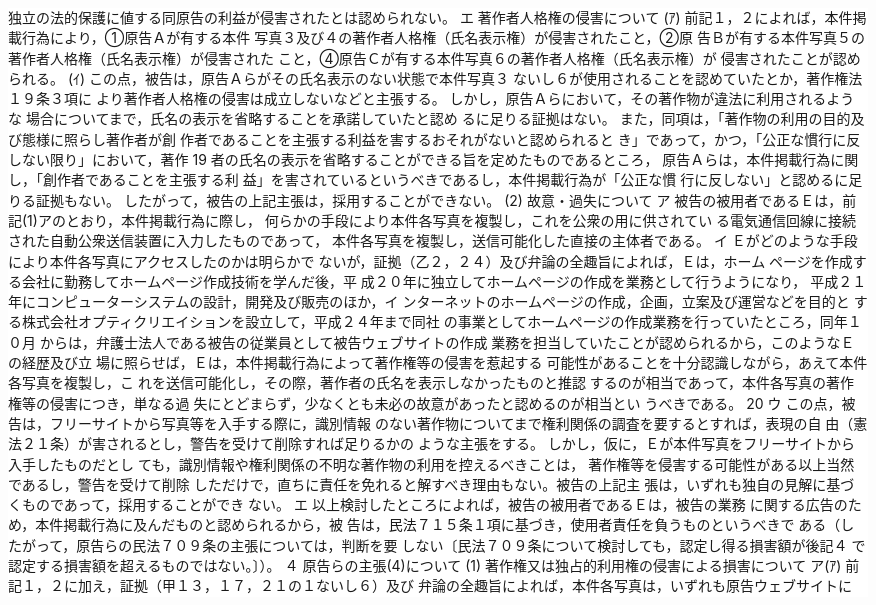 独立の法的保護に値する同原告の利益が侵害されたとは認められない。 
エ 著作者人格権の侵害について 
(ｱ) 前記１，２によれば，本件掲載行為により，①原告Ａが有する本件
写真３及び４の著作者人格権（氏名表示権）が侵害されたこと，②原
告Ｂが有する本件写真５の著作者人格権（氏名表示権）が侵害された
こと，④原告Ｃが有する本件写真６の著作者人格権（氏名表示権）が
侵害されたことが認められる。 
(ｲ) この点，被告は，原告Ａらがその氏名表示のない状態で本件写真３
ないし６が使用されることを認めていたとか，著作権法１９条３項に
より著作者人格権の侵害は成立しないなどと主張する。 
しかし，原告Ａらにおいて，その著作物が違法に利用されるような
場合についてまで，氏名の表示を省略することを承諾していたと認め
るに足りる証拠はない。 
また，同項は，「著作物の利用の目的及び態様に照らし著作者が創
作者であることを主張する利益を害するおそれがないと認められると
き」であって，かつ，「公正な慣行に反しない限り」において，著作
 19 
者の氏名の表示を省略することができる旨を定めたものであるところ，
原告Ａらは，本件掲載行為に関し，「創作者であることを主張する利
益」を害されているというべきであるし，本件掲載行為が「公正な慣
行に反しない」と認めるに足りる証拠もない。 
したがって，被告の上記主張は，採用することができない。 
(2) 故意・過失について 
ア 被告の被用者であるＥは，前記(1)アのとおり，本件掲載行為に際し，
何らかの手段により本件各写真を複製し，これを公衆の用に供されてい
る電気通信回線に接続された自動公衆送信装置に入力したものであって，
本件各写真を複製し，送信可能化した直接の主体者である。 
イ Ｅがどのような手段により本件各写真にアクセスしたのかは明らかで
ないが，証拠（乙２，２４）及び弁論の全趣旨によれば，Ｅは，ホーム
ページを作成する会社に勤務してホームページ作成技術を学んだ後，平
成２０年に独立してホームページの作成を業務として行うようになり，
平成２１年にコンピューターシステムの設計，開発及び販売のほか，イ
ンターネットのホームページの作成，企画，立案及び運営などを目的と
する株式会社オプティクリエイションを設立して，平成２４年まで同社
の事業としてホームページの作成業務を行っていたところ，同年１０月
からは，弁護士法人である被告の従業員として被告ウェブサイトの作成
業務を担当していたことが認められるから，このようなＥの経歴及び立
場に照らせば，Ｅは，本件掲載行為によって著作権等の侵害を惹起する
可能性があることを十分認識しながら，あえて本件各写真を複製し，こ
れを送信可能化し，その際，著作者の氏名を表示しなかったものと推認
するのが相当であって，本件各写真の著作権等の侵害につき，単なる過
失にとどまらず，少なくとも未必の故意があったと認めるのが相当とい
うべきである。 
 20 
ウ この点，被告は，フリーサイトから写真等を入手する際に，識別情報
のない著作物についてまで権利関係の調査を要するとすれば，表現の自
由（憲法２１条）が害されるとし，警告を受けて削除すれば足りるかの
ような主張をする。 
しかし，仮に，Ｅが本件写真をフリーサイトから入手したものだとし
ても，識別情報や権利関係の不明な著作物の利用を控えるべきことは，
著作権等を侵害する可能性がある以上当然であるし，警告を受けて削除
しただけで，直ちに責任を免れると解すべき理由もない。被告の上記主
張は，いずれも独自の見解に基づくものであって，採用することができ
ない。 
エ 以上検討したところによれば，被告の被用者であるＥは，被告の業務
に関する広告のため，本件掲載行為に及んだものと認められるから，被
告は，民法７１５条１項に基づき，使用者責任を負うものというべきで
ある（したがって，原告らの民法７０９条の主張については，判断を要
しない〔民法７０９条について検討しても，認定し得る損害額が後記４
で認定する損害額を超えるものではない。〕）。 
４ 原告らの主張(4)について 
(1) 著作権又は独占的利用権の侵害による損害について 
ア(ｱ) 前記１，２に加え，証拠（甲１３，１７，２１の１ないし６）及び
弁論の全趣旨によれば，本件各写真は，いずれも原告ウェブサイトに